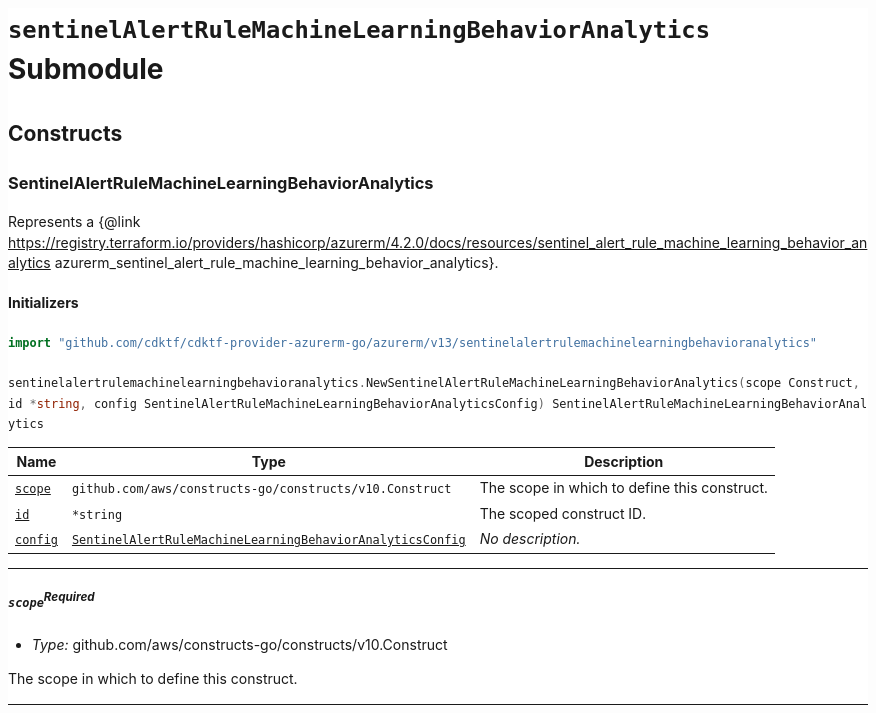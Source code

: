 # `sentinelAlertRuleMachineLearningBehaviorAnalytics` Submodule <a name="`sentinelAlertRuleMachineLearningBehaviorAnalytics` Submodule" id="@cdktf/provider-azurerm.sentinelAlertRuleMachineLearningBehaviorAnalytics"></a>

## Constructs <a name="Constructs" id="Constructs"></a>

### SentinelAlertRuleMachineLearningBehaviorAnalytics <a name="SentinelAlertRuleMachineLearningBehaviorAnalytics" id="@cdktf/provider-azurerm.sentinelAlertRuleMachineLearningBehaviorAnalytics.SentinelAlertRuleMachineLearningBehaviorAnalytics"></a>

Represents a {@link https://registry.terraform.io/providers/hashicorp/azurerm/4.2.0/docs/resources/sentinel_alert_rule_machine_learning_behavior_analytics azurerm_sentinel_alert_rule_machine_learning_behavior_analytics}.

#### Initializers <a name="Initializers" id="@cdktf/provider-azurerm.sentinelAlertRuleMachineLearningBehaviorAnalytics.SentinelAlertRuleMachineLearningBehaviorAnalytics.Initializer"></a>

```go
import "github.com/cdktf/cdktf-provider-azurerm-go/azurerm/v13/sentinelalertrulemachinelearningbehavioranalytics"

sentinelalertrulemachinelearningbehavioranalytics.NewSentinelAlertRuleMachineLearningBehaviorAnalytics(scope Construct, id *string, config SentinelAlertRuleMachineLearningBehaviorAnalyticsConfig) SentinelAlertRuleMachineLearningBehaviorAnalytics
```

| **Name** | **Type** | **Description** |
| --- | --- | --- |
| <code><a href="#@cdktf/provider-azurerm.sentinelAlertRuleMachineLearningBehaviorAnalytics.SentinelAlertRuleMachineLearningBehaviorAnalytics.Initializer.parameter.scope">scope</a></code> | <code>github.com/aws/constructs-go/constructs/v10.Construct</code> | The scope in which to define this construct. |
| <code><a href="#@cdktf/provider-azurerm.sentinelAlertRuleMachineLearningBehaviorAnalytics.SentinelAlertRuleMachineLearningBehaviorAnalytics.Initializer.parameter.id">id</a></code> | <code>*string</code> | The scoped construct ID. |
| <code><a href="#@cdktf/provider-azurerm.sentinelAlertRuleMachineLearningBehaviorAnalytics.SentinelAlertRuleMachineLearningBehaviorAnalytics.Initializer.parameter.config">config</a></code> | <code><a href="#@cdktf/provider-azurerm.sentinelAlertRuleMachineLearningBehaviorAnalytics.SentinelAlertRuleMachineLearningBehaviorAnalyticsConfig">SentinelAlertRuleMachineLearningBehaviorAnalyticsConfig</a></code> | *No description.* |

---

##### `scope`<sup>Required</sup> <a name="scope" id="@cdktf/provider-azurerm.sentinelAlertRuleMachineLearningBehaviorAnalytics.SentinelAlertRuleMachineLearningBehaviorAnalytics.Initializer.parameter.scope"></a>

- *Type:* github.com/aws/constructs-go/constructs/v10.Construct

The scope in which to define this construct.

---

